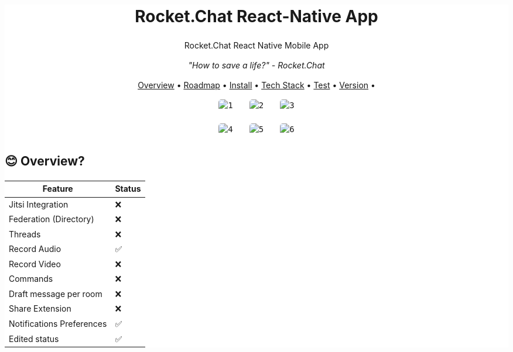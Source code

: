 <h1 align="center"><b> Rocket.Chat React-Native App</b> </h1>

<p align="center">Rocket.Chat React Native Mobile App</p>

<p align="center"><i>"How to save a life?" - Rocket.Chat</i> </p>

<p align="center">
  <a href="#blush-overview">Overview</a> •
  <a href="#dizzy-roadmap">Roadmap</a> •
  <a href="#wrench-install-instructions">Install</a> •
  <a href="#zap-tech-stack">Tech Stack</a> •
  <a href="#iphone-Test">Test</a> •
  <a href="#eyes-version">Version</a> •
</p>

<p align="center">
  <kbd>
    <img width="240" style="border-radius: 5px" height="450" src="screenshots/1.png" alt="1">
  </kbd>
  &nbsp;&nbsp;&nbsp;&nbsp;
  <kbd>
    <img width="240" style="border-radius: 5px" height="450" src="screenshots/2.png" alt="2">
  </kbd>
  &nbsp;&nbsp;&nbsp;&nbsp;
  <kbd>
    <img width="240" style="border-radius: 5px" height="450" src="screenshots/3.png" alt="3">
  </kbd>
  <br/><br/>
  <kbd>
    <img width="240" style="border-radius: 5px" height="450" src="screenshots/4.png" alt="4">
  </kbd>
    &nbsp;&nbsp;&nbsp;&nbsp;
  <kbd>
    <img width="240" style="border-radius: 5px" height="450" src="screenshots/5.png" alt="5">
  </kbd>
    &nbsp;&nbsp;&nbsp;&nbsp;
  <kbd>
    <img width="240" style="border-radius: 5px" height="450" src="screenshots/6.png" alt="6">
  </kbd>
</p>

## :blush: **Overview?**

| Feature                                                   	    | Status 	|
|---------------------------------------------------------------	|--------	|
| Jitsi Integration                                             	| ❌    	|
| Federation (Directory)                                        	| ❌    	|
| Threads                                                       	| ❌    	|
| Record Audio                                                  	| ✅    	|
| Record Video                                                  	| ❌    	|
| Commands                                                      	| ❌    	|
| Draft message per room                                        	| ❌    	|
| Share Extension                                               	| ❌    	|
| Notifications Preferences                                     	| ✅    	|
| Edited status                                                 	| ✅    	|